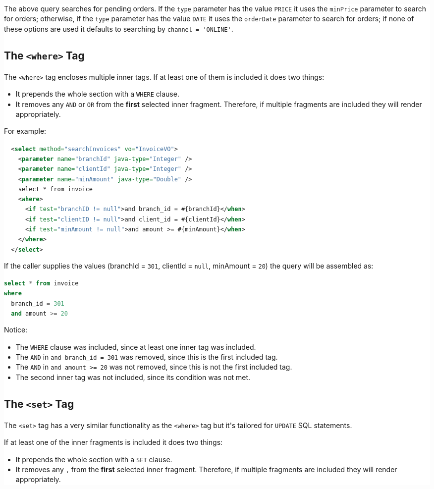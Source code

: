 The above query searches for pending orders. If the `type` parameter has the value `PRICE` it uses the `minPrice` parameter to search for orders; otherwise, if 
the `type` parameter has the value `DATE` it uses the `orderDate` parameter to search for orders; if none of these options are used it defaults to searching by `channel = 'ONLINE'`.


## The `<where>` Tag

The `<where>` tag encloses multiple inner tags. If at least one of them is included it does two things:

- It prepends the whole section with a `WHERE` clause.
- It removes any `AND` or `OR` from the **first** selected inner fragment. Therefore, if multiple fragments are included they will render appropriately.

For example:

```xml
  <select method="searchInvoices" vo="InvoiceVO">
    <parameter name="branchId" java-type="Integer" />
    <parameter name="clientId" java-type="Integer" />
    <parameter name="minAmount" java-type="Double" />
    select * from invoice
    <where>
      <if test="branchID != null">and branch_id = #{branchId}</when>
      <if test="clientID != null">and client_id = #{clientId}</when>
      <if test="minAmount != null">and amount >= #{minAmount}</when>
    </where>
  </select> 
```

If the caller supplies the values (branchId = `301`, clientId = `null`, minAmount = `20`) the query will be assembled as:

```sql
select * from invoice
where
  branch_id = 301
  and amount >= 20
```

Notice:
- The `WHERE` clause was included, since at least one inner tag was included.
- The `AND` in `and branch_id = 301` was removed, since this is the first included tag.
- The `AND` in `and amount >= 20` was not removed, since this is not the first included tag.
- The second inner tag was not included, since its condition was not met.


## The `<set>` Tag

The `<set>` tag has a very similar functionality as the `<where>` tag but it's tailored for `UPDATE` SQL statements.

If at least one of the inner fragments is included it does two things:

- It prepends the whole section with a `SET` clause.
- It removes any `,` from the **first** selected inner fragment. Therefore, if multiple fragments are included they will render appropriately.
